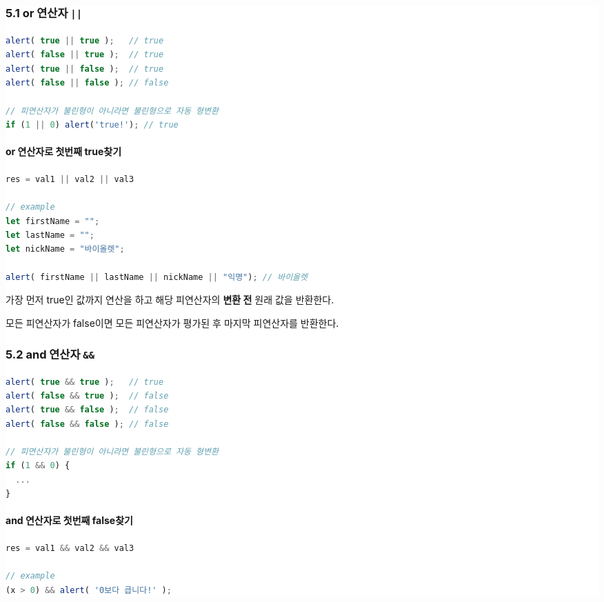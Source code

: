### 5.1 or 연산자 `||` 

```js
alert( true || true );   // true
alert( false || true );  // true
alert( true || false );  // true
alert( false || false ); // false

// 피연산자가 불린형이 아니라면 불린형으로 자동 형변환
if (1 || 0) alert('true!'); // true
```



#### or 연산자로 첫번째 true찾기

```js
res = val1 || val2 || val3

// example
let firstName = "";
let lastName = "";
let nickName = "바이올렛";

alert( firstName || lastName || nickName || "익명"); // 바이올렛
```

가장 먼저 true인 값까지 연산을 하고 해당 피연산자의 **변환 전** 원래 값을 반환한다. 

모든 피연산자가 false이면 모든 피연산자가 평가된 후 마지막 피연산자를 반환한다.



### 5.2 and 연산자 `&&` 

```js
alert( true && true );   // true
alert( false && true );  // false
alert( true && false );  // false
alert( false && false ); // false

// 피연산자가 불린형이 아니라면 불린형으로 자동 형변환
if (1 && 0) { 
  ...
}
```



#### and 연산자로 첫번째 false찾기

```js
res = val1 && val2 && val3

// example
(x > 0) && alert( '0보다 큽니다!' );
```
